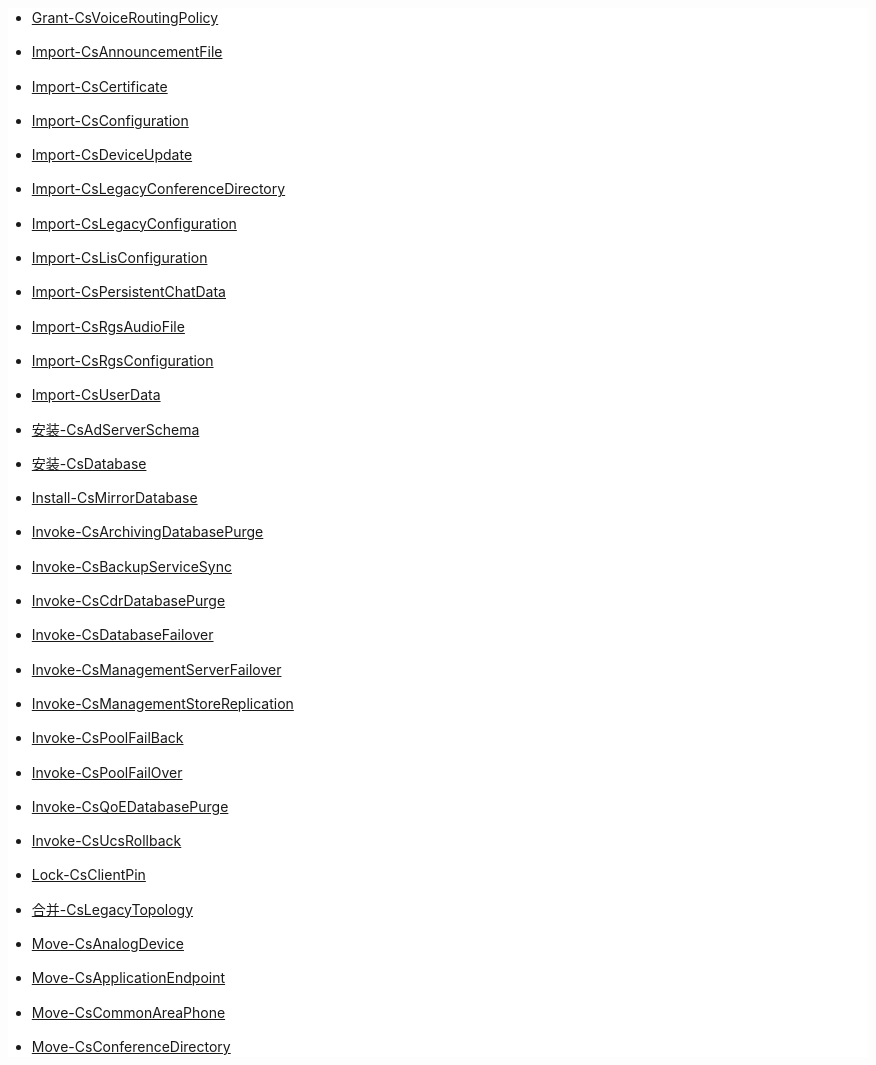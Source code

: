   - [Grant-CsVoiceRoutingPolicy](https://technet.microsoft.com/en-us/library/JJ205141(v=OCS.15))

  - [Import-CsAnnouncementFile](https://technet.microsoft.com/en-us/library/Gg398472(v=OCS.15))

  - [Import-CsCertificate](https://technet.microsoft.com/en-us/library/Gg398688(v=OCS.15))

  - [Import-CsConfiguration](https://technet.microsoft.com/en-us/library/Gg398800(v=OCS.15))

  - [Import-CsDeviceUpdate](https://technet.microsoft.com/en-us/library/Gg398861(v=OCS.15))

  - [Import-CsLegacyConferenceDirectory](https://technet.microsoft.com/en-us/library/Gg398418(v=OCS.15))

  - [Import-CsLegacyConfiguration](https://technet.microsoft.com/en-us/library/Gg412923(v=OCS.15))

  - [Import-CsLisConfiguration](https://technet.microsoft.com/en-us/library/Gg398380(v=OCS.15))

  - [Import-CsPersistentChatData](https://technet.microsoft.com/en-us/library/JJ204709(v=OCS.15))

  - [Import-CsRgsAudioFile](https://technet.microsoft.com/en-us/library/Gg412830(v=OCS.15))

  - [Import-CsRgsConfiguration](https://technet.microsoft.com/en-us/library/JJ205245(v=OCS.15))

  - [Import-CsUserData](https://technet.microsoft.com/en-us/library/JJ205373(v=OCS.15))

  - [安装-CsAdServerSchema](https://technet.microsoft.com/en-us/library/Gg398681(v=OCS.15))

  - [安装-CsDatabase](https://technet.microsoft.com/en-us/library/Gg399044(v=OCS.15))

  - [Install-CsMirrorDatabase](https://technet.microsoft.com/en-us/library/JJ204986(v=OCS.15))

  - [Invoke-CsArchivingDatabasePurge](https://technet.microsoft.com/en-us/library/JJ204627(v=OCS.15))

  - [Invoke-CsBackupServiceSync](https://technet.microsoft.com/en-us/library/JJ205374(v=OCS.15))

  - [Invoke-CsCdrDatabasePurge](https://technet.microsoft.com/en-us/library/JJ205113(v=OCS.15))

  - [Invoke-CsDatabaseFailover](https://technet.microsoft.com/en-us/library/JJ204744(v=OCS.15))

  - [Invoke-CsManagementServerFailover](https://technet.microsoft.com/en-us/library/JJ204647(v=OCS.15))

  - [Invoke-CsManagementStoreReplication](https://technet.microsoft.com/en-us/library/Gg413060(v=OCS.15))

  - [Invoke-CsPoolFailBack](https://technet.microsoft.com/en-us/library/JJ204873(v=OCS.15))

  - [Invoke-CsPoolFailOver](https://technet.microsoft.com/en-us/library/JJ205189(v=OCS.15))

  - [Invoke-CsQoEDatabasePurge](https://technet.microsoft.com/en-us/library/JJ205247(v=OCS.15))

  - [Invoke-CsUcsRollback](https://technet.microsoft.com/en-us/library/JJ204661(v=OCS.15))

  - [Lock-CsClientPin](https://technet.microsoft.com/en-us/library/Gg398650(v=OCS.15))

  - [合并-CsLegacyTopology](https://technet.microsoft.com/en-us/library/Gg425870(v=OCS.15))

  - [Move-CsAnalogDevice](https://technet.microsoft.com/en-us/library/Gg398816(v=OCS.15))

  - [Move-CsApplicationEndpoint](https://technet.microsoft.com/en-us/library/Gg398188(v=OCS.15))

  - [Move-CsCommonAreaPhone](https://technet.microsoft.com/en-us/library/Gg412837(v=OCS.15))

  - [Move-CsConferenceDirectory](https://technet.microsoft.com/en-us/library/Gg412968(v=OCS.15))
